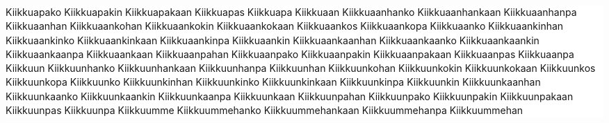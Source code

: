 Kiikkuapako
Kiikkuapakin
Kiikkuapakaan
Kiikkuapas
Kiikkuapa
Kiikkuaan
Kiikkuaanhanko
Kiikkuaanhankaan
Kiikkuaanhanpa
Kiikkuaanhan
Kiikkuaankohan
Kiikkuaankokin
Kiikkuaankokaan
Kiikkuaankos
Kiikkuaankopa
Kiikkuaanko
Kiikkuaankinhan
Kiikkuaankinko
Kiikkuaankinkaan
Kiikkuaankinpa
Kiikkuaankin
Kiikkuaankaanhan
Kiikkuaankaanko
Kiikkuaankaankin
Kiikkuaankaanpa
Kiikkuaankaan
Kiikkuaanpahan
Kiikkuaanpako
Kiikkuaanpakin
Kiikkuaanpakaan
Kiikkuaanpas
Kiikkuaanpa
Kiikkuun
Kiikkuunhanko
Kiikkuunhankaan
Kiikkuunhanpa
Kiikkuunhan
Kiikkuunkohan
Kiikkuunkokin
Kiikkuunkokaan
Kiikkuunkos
Kiikkuunkopa
Kiikkuunko
Kiikkuunkinhan
Kiikkuunkinko
Kiikkuunkinkaan
Kiikkuunkinpa
Kiikkuunkin
Kiikkuunkaanhan
Kiikkuunkaanko
Kiikkuunkaankin
Kiikkuunkaanpa
Kiikkuunkaan
Kiikkuunpahan
Kiikkuunpako
Kiikkuunpakin
Kiikkuunpakaan
Kiikkuunpas
Kiikkuunpa
Kiikkuumme
Kiikkuummehanko
Kiikkuummehankaan
Kiikkuummehanpa
Kiikkuummehan